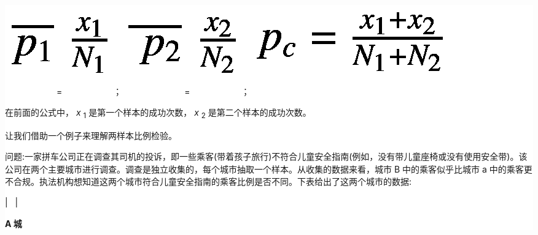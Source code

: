 ![$$ \overline{p_1} $$](img/498042_1_En_9_Chapter_TeX_IEq28.png)=![$$ \frac{x_1}{N_1} $$](img/498042_1_En_9_Chapter_TeX_IEq29.png)；![$$ \overline{\ {p}_2} $$](img/498042_1_En_9_Chapter_TeX_IEq30.png)=![$$ \frac{x_2}{N_2} $$](img/498042_1_En_9_Chapter_TeX_IEq31.png)；![$$ {p}_c=\frac{x_1+{x}_2}{N_1+{N}_2} $$](img/498042_1_En_9_Chapter_TeX_IEq32.png)

在前面的公式中， *x* <sub>1</sub> 是第一个样本的成功次数， *x* <sub>2</sub> 是第二个样本的成功次数。

让我们借助一个例子来理解两样本比例检验。

问题:一家拼车公司正在调查其司机的投诉，即一些乘客(带着孩子旅行)不符合儿童安全指南(例如，没有带儿童座椅或没有使用安全带)。该公司在两个主要城市进行调查。调查是独立收集的，每个城市抽取一个样本。从收集的数据来看，城市 B 中的乘客似乎比城市 a 中的乘客更不合规。执法机构想知道这两个城市符合儿童安全指南的乘客比例是否不同。下表给出了这两个城市的数据:

<colgroup><col class="tcol1 align-left"> <col class="tcol2 align-left"> <col class="tcol3 align-left"></colgroup> 
|   | 

**A 城**
